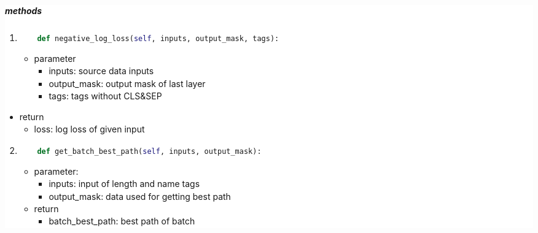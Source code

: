 ##### methods 

1. ``` python
       def negative_log_loss(self, inputs, output_mask, tags):
   ```

   + parameter
     + inputs: source data inputs
     + output_mask: output mask of last layer
     + tags: tags without CLS&SEP
+ return
     + loss: log loss of given input
   
2. ``` PYTHON
       def get_batch_best_path(self, inputs, output_mask):
   ```

   + parameter:
     + inputs: input of length and name tags
     + output_mask: data used for getting best path
   + return
     + batch_best_path: best path of batch

